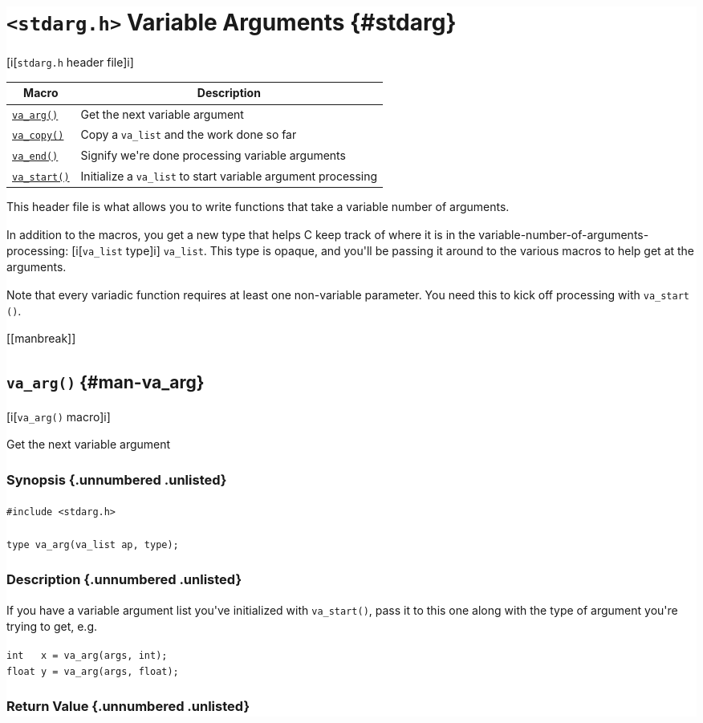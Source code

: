 

# `<stdarg.h>` Variable Arguments {#stdarg}

[i[`stdarg.h` header file]i]

|Macro|Description|
|--------|----------------------|
|[`va_arg()`](#man-va_arg)|Get the next variable argument|
|[`va_copy()`](#man-va_copy)|Copy a `va_list` and the work done so far|
|[`va_end()`](#man-va_end)|Signify we're done processing variable arguments|
|[`va_start()`](#man-va_start)|Initialize a `va_list` to start variable argument processing|

This header file is what allows you to write functions that take a
variable number of arguments.

In addition to the macros, you get a new type that helps C keep track of
where it is in the variable-number-of-arguments-processing: [i[`va_list`
type]i] `va_list`. This type is opaque, and you'll be passing it around
to the various macros to help get at the arguments.

Note that every variadic function requires at least one non-variable
parameter. You need this to kick off processing with `va_start()`.

[[manbreak]]
## `va_arg()` {#man-va_arg}

[i[`va_arg()` macro]i]

Get the next variable argument

### Synopsis {.unnumbered .unlisted}

``` {.c}
#include <stdarg.h>

type va_arg(va_list ap, type);
```

### Description {.unnumbered .unlisted}

If you have a variable argument list you've initialized with
`va_start()`, pass it to this one along with the type of argument you're
trying to get, e.g.

``` {.c}
int   x = va_arg(args, int);
float y = va_arg(args, float);
```

### Return Value {.unnumbered .unlisted}
